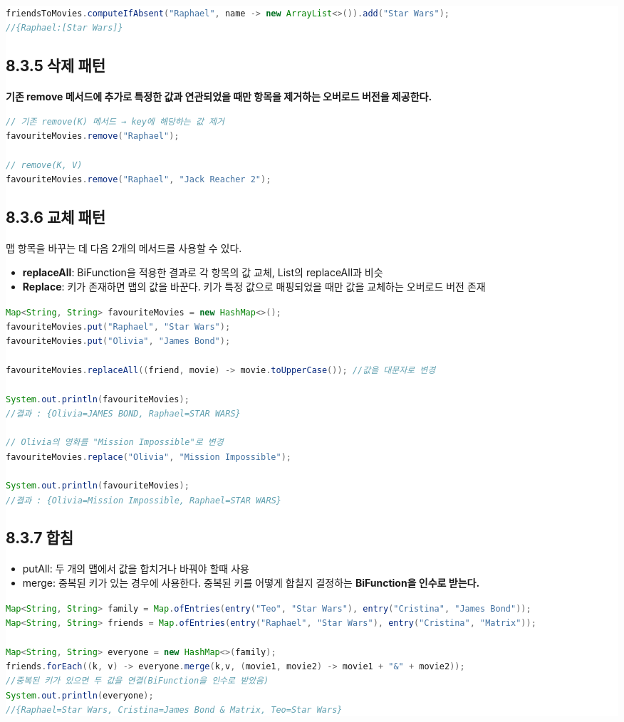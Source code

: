 ```java
friendsToMovies.computeIfAbsent("Raphael", name -> new ArrayList<>()).add("Star Wars");
//{Raphael:[Star Wars]}
```

## 8.3.5 삭제 패턴

**기존 remove 메서드에 추가로 특정한 값과 연관되었을 때만 항목을 제거하는 오버로드 버전을 제공한다.**

```java
// 기존 remove(K) 메서드 → key에 해당하는 값 제거
favouriteMovies.remove("Raphael");

// remove(K, V)
favouriteMovies.remove("Raphael", "Jack Reacher 2");
```

## 8.3.6 교체 패턴

맵 항목을 바꾸는 데 다음 2개의 메서드를 사용할 수 있다.

- **replaceAll**: BiFunction을 적용한 결과로 각 항목의 값 교체, List의 replaceAll과 비슷
- **Replace**: 키가 존재하면 맵의 값을 바꾼다. 키가 특정 값으로 매핑되었을 때만 값을 교체하는 오버로드 버전 존재

```java
Map<String, String> favouriteMovies = new HashMap<>();
favouriteMovies.put("Raphael", "Star Wars");
favouriteMovies.put("Olivia", "James Bond");

favouriteMovies.replaceAll((friend, movie) -> movie.toUpperCase()); //값을 대문자로 변경

System.out.println(favouriteMovies);
//결과 : {Olivia=JAMES BOND, Raphael=STAR WARS}

// Olivia의 영화를 "Mission Impossible"로 변경
favouriteMovies.replace("Olivia", "Mission Impossible");

System.out.println(favouriteMovies);
//결과 : {Olivia=Mission Impossible, Raphael=STAR WARS}
```

## 8.3.7 합침

- putAll: 두 개의 맵에서 값을 합치거나 바꿔야 할때 사용
- merge: 중복된 키가 있는 경우에 사용한다. 중복된 키를 어떻게 합칠지 결정하는 **BiFunction을 인수로 받는다.**

```java
Map<String, String> family = Map.ofEntries(entry("Teo", "Star Wars"), entry("Cristina", "James Bond"));
Map<String, String> friends = Map.ofEntries(entry("Raphael", "Star Wars"), entry("Cristina", "Matrix"));

Map<String, String> everyone = new HashMap<>(family);
friends.forEach((k, v) -> everyone.merge(k,v, (movie1, movie2) -> movie1 + "&" + movie2));
//중복된 키가 있으면 두 값을 연결(BiFunction을 인수로 받았음)
System.out.println(everyone);
//{Raphael=Star Wars, Cristina=James Bond & Matrix, Teo=Star Wars}
```
